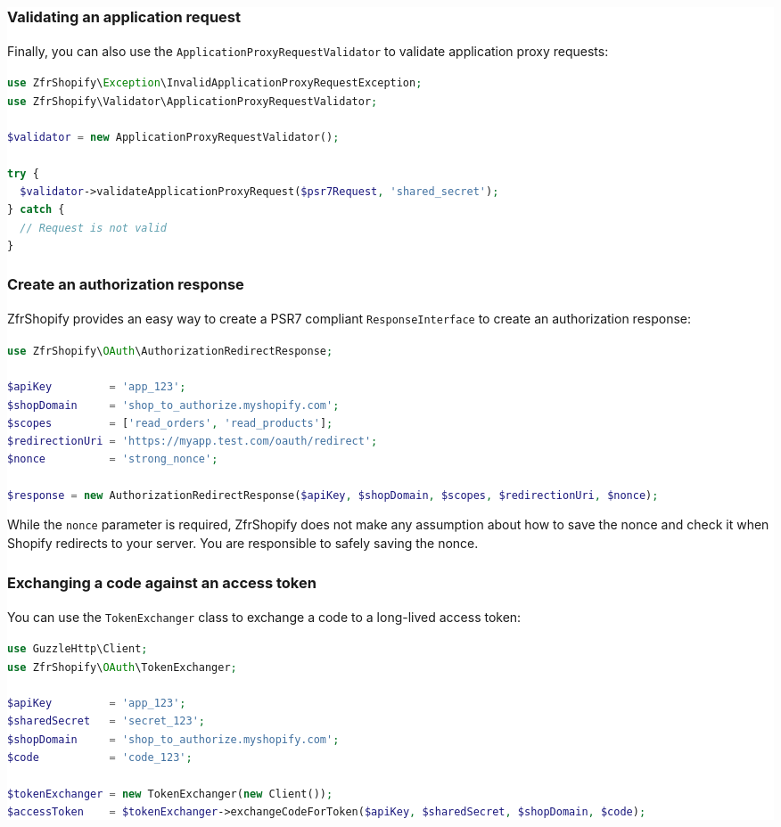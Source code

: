 ### Validating an application request

Finally, you can also use the `ApplicationProxyRequestValidator` to validate application proxy requests:


```php
use ZfrShopify\Exception\InvalidApplicationProxyRequestException;
use ZfrShopify\Validator\ApplicationProxyRequestValidator;

$validator = new ApplicationProxyRequestValidator();

try {
  $validator->validateApplicationProxyRequest($psr7Request, 'shared_secret');
} catch {
  // Request is not valid
}
```

### Create an authorization response

ZfrShopify provides an easy way to create a PSR7 compliant `ResponseInterface` to create an authorization response: 

```php
use ZfrShopify\OAuth\AuthorizationRedirectResponse;

$apiKey         = 'app_123';
$shopDomain     = 'shop_to_authorize.myshopify.com';
$scopes         = ['read_orders', 'read_products'];
$redirectionUri = 'https://myapp.test.com/oauth/redirect';
$nonce          = 'strong_nonce';

$response = new AuthorizationRedirectResponse($apiKey, $shopDomain, $scopes, $redirectionUri, $nonce);
```

While the `nonce` parameter is required, ZfrShopify does not make any assumption about how to save the nonce and check it when
Shopify redirects to your server. You are responsible to safely saving the nonce.

### Exchanging a code against an access token

You can use the `TokenExchanger` class to exchange a code to a long-lived access token:

```php
use GuzzleHttp\Client;
use ZfrShopify\OAuth\TokenExchanger;

$apiKey         = 'app_123';
$sharedSecret   = 'secret_123';
$shopDomain     = 'shop_to_authorize.myshopify.com';
$code           = 'code_123';

$tokenExchanger = new TokenExchanger(new Client());
$accessToken    = $tokenExchanger->exchangeCodeForToken($apiKey, $sharedSecret, $shopDomain, $code);
```
